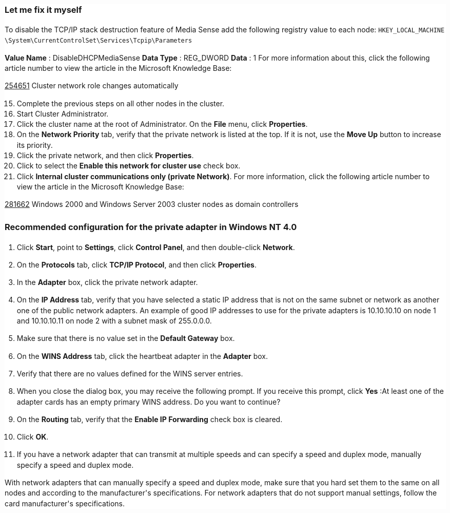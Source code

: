 ### Let me fix it myself

To disable the TCP/IP stack destruction feature of Media Sense add the following registry value to each node: `HKEY_LOCAL_MACHINE\System\CurrentControlSet\Services\Tcpip\Parameters` 

**Value Name** : DisableDHCPMediaSense
 **Data Type** : REG_DWORD
 **Data** : 1
 For more information about this, click the following article number to view the article in the Microsoft Knowledge Base:

[254651](https://support.microsoft.com/help/254651) Cluster network role changes automatically  

15. Complete the previous steps on all other nodes in the cluster.
16. Start Cluster Administrator.
17. Click the cluster name at the root of Administrator. On the
 **File** menu, click **Properties**.
18. On the **Network Priority** tab, verify that the private network is listed at the top. If it is not, use the **Move Up** button to increase its priority.
19. Click the private network, and then click
 **Properties**.
20. Click to select the **Enable this network for cluster use** check box.
21. Click **Internal cluster communications only (private Network)**. For more information, click the following article number to view the article in the Microsoft Knowledge Base:

[281662](https://support.microsoft.com/help/281662) Windows 2000 and Windows Server 2003 cluster nodes as domain controllers  

### Recommended configuration for the private adapter in Windows NT 4.0


1. Click **Start**, point to
 **Settings**, click **Control Panel**, and then double-click **Network**.
2. On the **Protocols** tab, click **TCP/IP Protocol**, and then click **Properties**.
3. In the **Adapter** box, click the private network adapter.
4. On the **IP Address** tab, verify that you have selected a static IP address that is not on the same subnet or network as another one of the public network adapters. An example of good IP addresses to use for the private adapters is 10.10.10.10 on node 1 and 10.10.10.11 on node 2 with a subnet mask of 255.0.0.0.
5. Make sure that there is no value set in the **Default Gateway** box.
6. On the **WINS Address** tab, click the heartbeat adapter in the **Adapter** box.
7. Verify that there are no values defined for the WINS server entries.
8. When you close the dialog box, you may receive the following prompt. If you receive this prompt, click **Yes** :At least one of the adapter cards has an empty primary WINS address. Do you want to continue?

9. On the **Routing** tab, verify that the
 **Enable IP Forwarding** check box is cleared.
10. Click **OK**.
11. If you have a network adapter that can transmit at multiple speeds and can specify a speed and duplex mode, manually specify a speed and duplex mode.

With network adapters that can manually specify a speed and duplex mode, make sure that you hard set them to the same on all nodes and according to the manufacturer's specifications. For network adapters that do not support manual settings, follow the card manufacturer's specifications.
